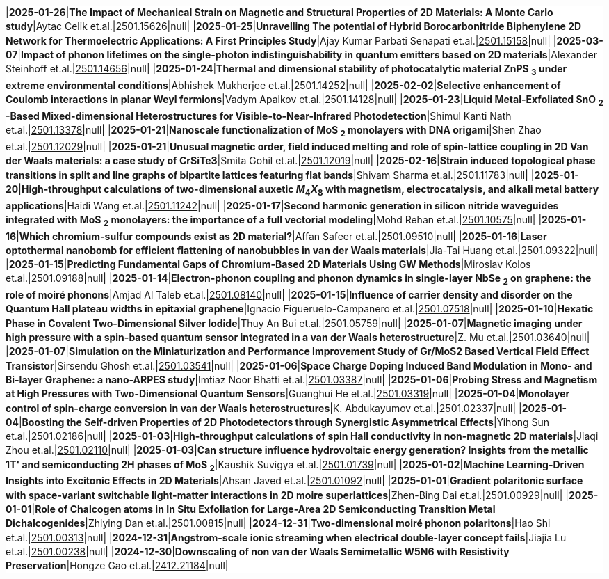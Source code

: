 |**2025-01-26**|**The Impact of Mechanical Strain on Magnetic and Structural Properties of 2D Materials: A Monte Carlo study**|Aytac Celik et.al.|[2501.15626](http://arxiv.org/abs/2501.15626)|null|
|**2025-01-25**|**Unravelling The potential of Hybrid Borocarbonitride Biphenylene 2D Network for Thermoelectric Applications: A First Principles Study**|Ajay Kumar Parbati Senapati et.al.|[2501.15158](http://arxiv.org/abs/2501.15158)|null|
|**2025-03-07**|**Impact of phonon lifetimes on the single-photon indistinguishability in quantum emitters based on 2D materials**|Alexander Steinhoff et.al.|[2501.14656](http://arxiv.org/abs/2501.14656)|null|
|**2025-01-24**|**Thermal and dimensional stability of photocatalytic material ZnPS $_3$ under extreme environmental conditions**|Abhishek Mukherjee et.al.|[2501.14252](http://arxiv.org/abs/2501.14252)|null|
|**2025-02-02**|**Selective enhancement of Coulomb interactions in planar Weyl fermions**|Vadym Apalkov et.al.|[2501.14128](http://arxiv.org/abs/2501.14128)|null|
|**2025-01-23**|**Liquid Metal-Exfoliated SnO $_2$ -Based Mixed-dimensional Heterostructures for Visible-to-Near-Infrared Photodetection**|Shimul Kanti Nath et.al.|[2501.13378](http://arxiv.org/abs/2501.13378)|null|
|**2025-01-21**|**Nanoscale functionalization of MoS $_2$ monolayers with DNA origami**|Shen Zhao et.al.|[2501.12029](http://arxiv.org/abs/2501.12029)|null|
|**2025-01-21**|**Unusual magnetic order, field induced melting and role of spin-lattice coupling in 2D Van der Waals materials: a case study of CrSiTe3**|Smita Gohil et.al.|[2501.12019](http://arxiv.org/abs/2501.12019)|null|
|**2025-02-16**|**Strain induced topological phase transitions in split and line graphs of bipartite lattices featuring flat bands**|Shivam Sharma et.al.|[2501.11783](http://arxiv.org/abs/2501.11783)|null|
|**2025-01-20**|**High-throughput calculations of two-dimensional auxetic $M_4X_8$ with magnetism, electrocatalysis, and alkali metal battery applications**|Haidi Wang et.al.|[2501.11242](http://arxiv.org/abs/2501.11242)|null|
|**2025-01-17**|**Second harmonic generation in silicon nitride waveguides integrated with MoS $_2$ monolayers: the importance of a full vectorial modeling**|Mohd Rehan et.al.|[2501.10575](http://arxiv.org/abs/2501.10575)|null|
|**2025-01-16**|**Which chromium-sulfur compounds exist as 2D material?**|Affan Safeer et.al.|[2501.09510](http://arxiv.org/abs/2501.09510)|null|
|**2025-01-16**|**Laser optothermal nanobomb for efficient flattening of nanobubbles in van der Waals materials**|Jia-Tai Huang et.al.|[2501.09322](http://arxiv.org/abs/2501.09322)|null|
|**2025-01-15**|**Predicting Fundamental Gaps of Chromium-Based 2D Materials Using GW Methods**|Miroslav Kolos et.al.|[2501.09188](http://arxiv.org/abs/2501.09188)|null|
|**2025-01-14**|**Electron-phonon coupling and phonon dynamics in single-layer NbSe $_2$ on graphene: the role of moiré phonons**|Amjad Al Taleb et.al.|[2501.08140](http://arxiv.org/abs/2501.08140)|null|
|**2025-01-15**|**Influence of carrier density and disorder on the Quantum Hall plateau widths in epitaxial graphene**|Ignacio Figueruelo-Campanero et.al.|[2501.07518](http://arxiv.org/abs/2501.07518)|null|
|**2025-01-10**|**Hexatic Phase in Covalent Two-Dimensional Silver Iodide**|Thuy An Bui et.al.|[2501.05759](http://arxiv.org/abs/2501.05759)|null|
|**2025-01-07**|**Magnetic imaging under high pressure with a spin-based quantum sensor integrated in a van der Waals heterostructure**|Z. Mu et.al.|[2501.03640](http://arxiv.org/abs/2501.03640)|null|
|**2025-01-07**|**Simulation on the Miniaturization and Performance Improvement Study of Gr/MoS2 Based Vertical Field Effect Transistor**|Sirsendu Ghosh et.al.|[2501.03541](http://arxiv.org/abs/2501.03541)|null|
|**2025-01-06**|**Space Charge Doping Induced Band Modulation in Mono- and Bi-layer Graphene: a nano-ARPES study**|Imtiaz Noor Bhatti et.al.|[2501.03387](http://arxiv.org/abs/2501.03387)|null|
|**2025-01-06**|**Probing Stress and Magnetism at High Pressures with Two-Dimensional Quantum Sensors**|Guanghui He et.al.|[2501.03319](http://arxiv.org/abs/2501.03319)|null|
|**2025-01-04**|**Monolayer control of spin-charge conversion in van der Waals heterostructures**|K. Abdukayumov et.al.|[2501.02337](http://arxiv.org/abs/2501.02337)|null|
|**2025-01-04**|**Boosting the Self-driven Properties of 2D Photodetectors through Synergistic Asymmetrical Effects**|Yihong Sun et.al.|[2501.02186](http://arxiv.org/abs/2501.02186)|null|
|**2025-01-03**|**High-throughput calculations of spin Hall conductivity in non-magnetic 2D materials**|Jiaqi Zhou et.al.|[2501.02110](http://arxiv.org/abs/2501.02110)|null|
|**2025-01-03**|**Can structure influence hydrovoltaic energy generation? Insights from the metallic 1T' and semiconducting 2H phases of MoS $_2$**|Kaushik Suvigya et.al.|[2501.01739](http://arxiv.org/abs/2501.01739)|null|
|**2025-01-02**|**Machine Learning-Driven Insights into Excitonic Effects in 2D Materials**|Ahsan Javed et.al.|[2501.01092](http://arxiv.org/abs/2501.01092)|null|
|**2025-01-01**|**Gradient polaritonic surface with space-variant switchable light-matter interactions in 2D moire superlattices**|Zhen-Bing Dai et.al.|[2501.00929](http://arxiv.org/abs/2501.00929)|null|
|**2025-01-01**|**Role of Chalcogen atoms in In Situ Exfoliation for Large-Area 2D Semiconducting Transition Metal Dichalcogenides**|Zhiying Dan et.al.|[2501.00815](http://arxiv.org/abs/2501.00815)|null|
|**2024-12-31**|**Two-dimensional moiré phonon polaritons**|Hao Shi et.al.|[2501.00313](http://arxiv.org/abs/2501.00313)|null|
|**2024-12-31**|**Angstrom-scale ionic streaming when electrical double-layer concept fails**|Jiajia Lu et.al.|[2501.00238](http://arxiv.org/abs/2501.00238)|null|
|**2024-12-30**|**Downscaling of non van der Waals Semimetallic W5N6 with Resistivity Preservation**|Hongze Gao et.al.|[2412.21184](http://arxiv.org/abs/2412.21184)|null|